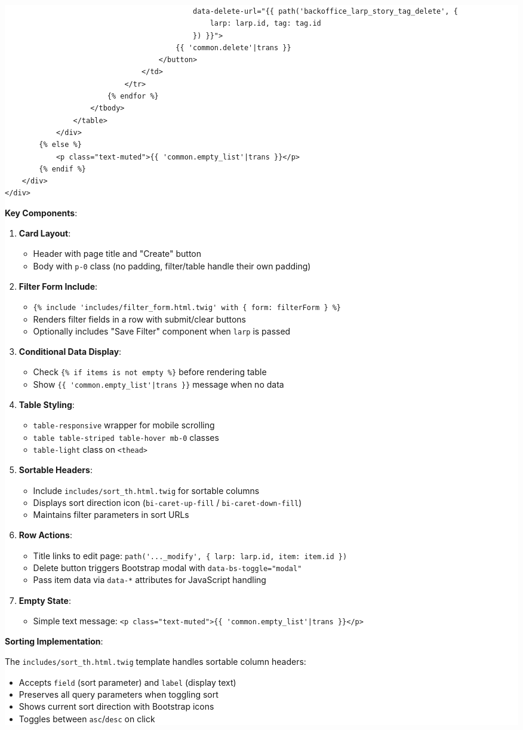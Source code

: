 ```twig
                                            data-delete-url="{{ path('backoffice_larp_story_tag_delete', {
                                                larp: larp.id, tag: tag.id
                                            }) }}">
                                        {{ 'common.delete'|trans }}
                                    </button>
                                </td>
                            </tr>
                        {% endfor %}
                    </tbody>
                </table>
            </div>
        {% else %}
            <p class="text-muted">{{ 'common.empty_list'|trans }}</p>
        {% endif %}
    </div>
</div>
```

**Key Components**:

1. **Card Layout**:
   - Header with page title and "Create" button
   - Body with `p-0` class (no padding, filter/table handle their own padding)

2. **Filter Form Include**:
   - `{% include 'includes/filter_form.html.twig' with { form: filterForm } %}`
   - Renders filter fields in a row with submit/clear buttons
   - Optionally includes "Save Filter" component when `larp` is passed

3. **Conditional Data Display**:
   - Check `{% if items is not empty %}` before rendering table
   - Show `{{ 'common.empty_list'|trans }}` message when no data

4. **Table Styling**:
   - `table-responsive` wrapper for mobile scrolling
   - `table table-striped table-hover mb-0` classes
   - `table-light` class on `<thead>`

5. **Sortable Headers**:
   - Include `includes/sort_th.html.twig` for sortable columns
   - Displays sort direction icon (`bi-caret-up-fill` / `bi-caret-down-fill`)
   - Maintains filter parameters in sort URLs

6. **Row Actions**:
   - Title links to edit page: `path('..._modify', { larp: larp.id, item: item.id })`
   - Delete button triggers Bootstrap modal with `data-bs-toggle="modal"`
   - Pass item data via `data-*` attributes for JavaScript handling

7. **Empty State**:
   - Simple text message: `<p class="text-muted">{{ 'common.empty_list'|trans }}</p>`

**Sorting Implementation**:

The `includes/sort_th.html.twig` template handles sortable column headers:
- Accepts `field` (sort parameter) and `label` (display text)
- Preserves all query parameters when toggling sort
- Shows current sort direction with Bootstrap icons
- Toggles between `asc`/`desc` on click
